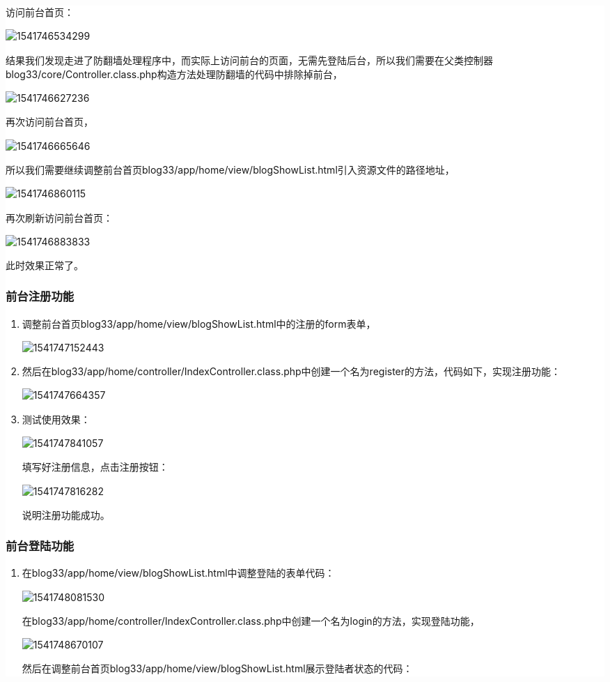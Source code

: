    访问前台首页：

   ![1541746534299](159)

   结果我们发现走进了防翻墙处理程序中，而实际上访问前台的页面，无需先登陆后台，所以我们需要在父类控制器blog33/core/Controller.class.php构造方法处理防翻墙的代码中排除掉前台，

   ![1541746627236](160)

   再次访问前台首页，

   ![1541746665646](161)

   所以我们需要继续调整前台首页blog33/app/home/view/blogShowList.html引入资源文件的路径地址，

   ![1541746860115](162)

   再次刷新访问前台首页：

   ![1541746883833](163)

   此时效果正常了。

### 前台注册功能

1. 调整前台首页blog33/app/home/view/blogShowList.html中的注册的form表单，

   ![1541747152443](164)

2. 然后在blog33/app/home/controller/IndexController.class.php中创建一个名为register的方法，代码如下，实现注册功能：

   ![1541747664357](165)

3. 测试使用效果：

   ![1541747841057](167)

   填写好注册信息，点击注册按钮：

   ![1541747816282](166)

   说明注册功能成功。



### 前台登陆功能

1. 在blog33/app/home/view/blogShowList.html中调整登陆的表单代码：

   ![1541748081530](168)

   在blog33/app/home/controller/IndexController.class.php中创建一个名为login的方法，实现登陆功能，

   ![1541748670107](169)

   然后在调整前台首页blog33/app/home/view/blogShowList.html展示登陆者状态的代码：
